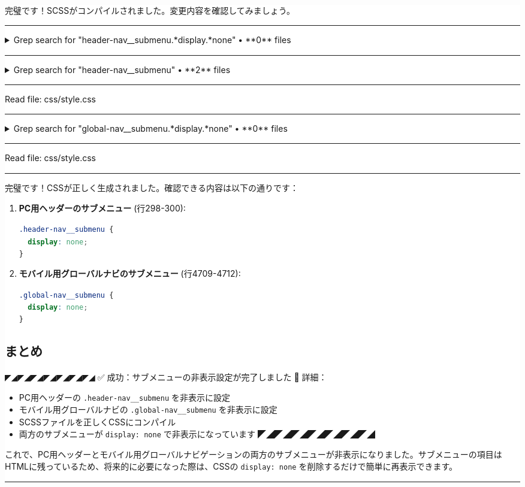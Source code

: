 完璧です！SCSSがコンパイルされました。変更内容を確認してみましょう。

---

<details><summary>Grep search for "header-nav__submenu.*display.*none" • **0** files</summary></details>

---

<details><summary>Grep search for "header-nav__submenu" • **2** files</summary></details>

---

Read file: css/style.css

---

<details><summary>Grep search for "global-nav__submenu.*display.*none" • **0** files</summary></details>

---

Read file: css/style.css

---

完璧です！CSSが正しく生成されました。確認できる内容は以下の通りです：

1. **PC用ヘッダーのサブメニュー** (行298-300):
   ```css
   .header-nav__submenu {
     display: none;
   }
   ```

2. **モバイル用グローバルナビのサブメニュー** (行4709-4712):
   ```css
   .global-nav__submenu {
     display: none;
   }
   ```

## まとめ

◤◢◤◢◤◢◤◢◤◢◤◢◤◢
✅ 成功：サブメニューの非表示設定が完了しました
📝 詳細：
- PC用ヘッダーの `.header-nav__submenu` を非表示に設定
- モバイル用グローバルナビの `.global-nav__submenu` を非表示に設定
- SCSSファイルを正しくCSSにコンパイル
- 両方のサブメニューが `display: none` で非表示になっています
◤◢◤◢◤◢◤◢◤◢◤◢◤◢

これで、PC用ヘッダーとモバイル用グローバルナビゲーションの両方のサブメニューが非表示になりました。サブメニューの項目はHTMLに残っているため、将来的に必要になった際は、CSSの `display: none` を削除するだけで簡単に再表示できます。

---
